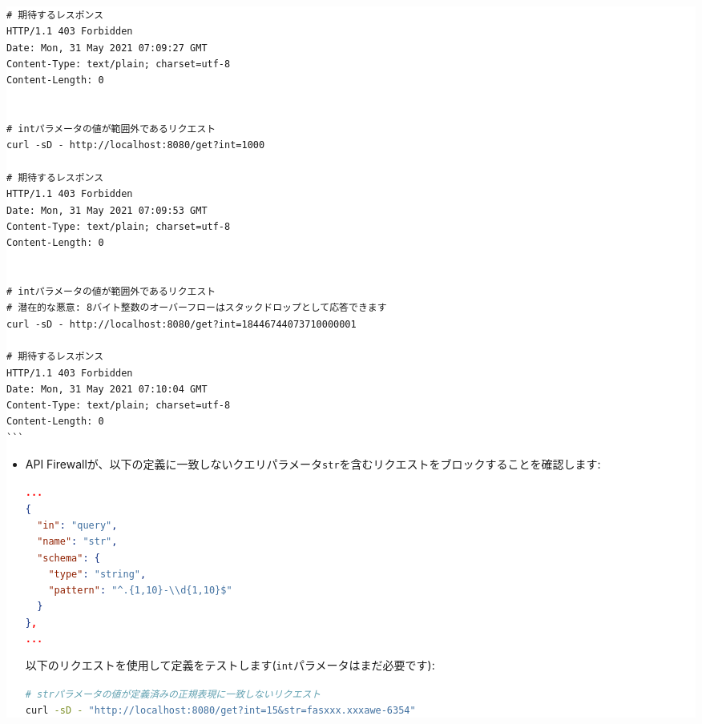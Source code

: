     # 期待するレスポンス
    HTTP/1.1 403 Forbidden
    Date: Mon, 31 May 2021 07:09:27 GMT
    Content-Type: text/plain; charset=utf-8
    Content-Length: 0


    # intパラメータの値が範囲外であるリクエスト
    curl -sD - http://localhost:8080/get?int=1000

    # 期待するレスポンス
    HTTP/1.1 403 Forbidden
    Date: Mon, 31 May 2021 07:09:53 GMT
    Content-Type: text/plain; charset=utf-8
    Content-Length: 0


    # intパラメータの値が範囲外であるリクエスト
    # 潜在的な悪意: 8バイト整数のオーバーフローはスタックドロップとして応答できます
    curl -sD - http://localhost:8080/get?int=18446744073710000001

    # 期待するレスポンス
    HTTP/1.1 403 Forbidden
    Date: Mon, 31 May 2021 07:10:04 GMT
    Content-Type: text/plain; charset=utf-8
    Content-Length: 0
    ```
* API Firewallが、以下の定義に一致しないクエリパラメータ`str`を含むリクエストをブロックすることを確認します:

    ```json
    ...
    {
      "in": "query",
      "name": "str",
      "schema": {
        "type": "string",
        "pattern": "^.{1,10}-\\d{1,10}$"
      }
    },
    ...
    ```

    以下のリクエストを使用して定義をテストします(`int`パラメータはまだ必要です):

    ```bash
    # strパラメータの値が定義済みの正規表現に一致しないリクエスト
    curl -sD - "http://localhost:8080/get?int=15&str=fasxxx.xxxawe-6354"
